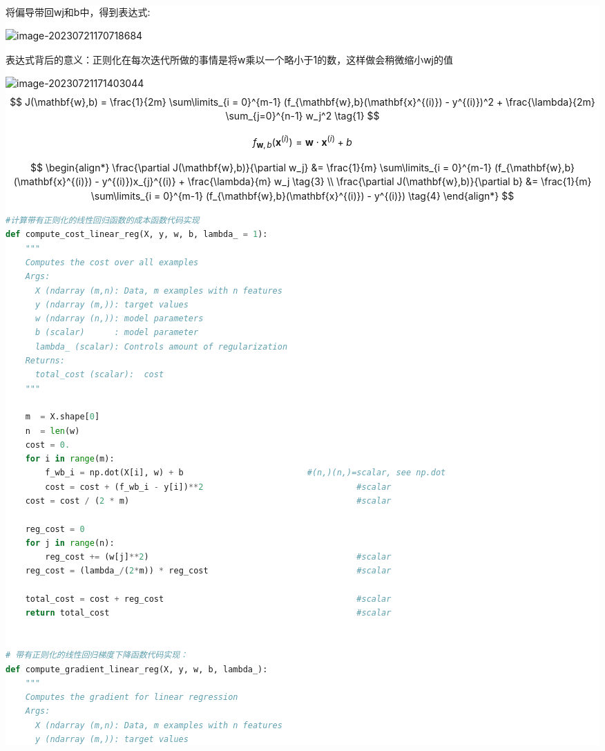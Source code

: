 将偏导带回wj和b中，得到表达式:

![image-20230721170718684](C:\Users\Sunset\AppData\Roaming\Typora\typora-user-images\image-20230721170718684.png)

表达式背后的意义：正则化在每次迭代所做的事情是将w乘以一个略小于1的数，这样做会稍微缩小wj的值

![image-20230721171403044](C:\Users\Sunset\AppData\Roaming\Typora\typora-user-images\image-20230721171403044.png)
$$
J(\mathbf{w},b) = \frac{1}{2m} \sum\limits_{i = 0}^{m-1} (f_{\mathbf{w},b}(\mathbf{x}^{(i)}) - y^{(i)})^2  + \frac{\lambda}{2m}  \sum_{j=0}^{n-1} w_j^2 \tag{1}
$$

$$
f_{\mathbf{w},b}(\mathbf{x}^{(i)}) = \mathbf{w} \cdot \mathbf{x}^{(i)} + b  \tag{2}
$$

$$
\begin{align*}
\frac{\partial J(\mathbf{w},b)}{\partial w_j}  &= \frac{1}{m} \sum\limits_{i = 0}^{m-1} (f_{\mathbf{w},b}(\mathbf{x}^{(i)}) - y^{(i)})x_{j}^{(i)}  +  \frac{\lambda}{m} w_j \tag{3} \\
\frac{\partial J(\mathbf{w},b)}{\partial b}  &= \frac{1}{m} \sum\limits_{i = 0}^{m-1} (f_{\mathbf{w},b}(\mathbf{x}^{(i)}) - y^{(i)}) \tag{4} 
\end{align*}
$$



```python
#计算带有正则化的线性回归函数的成本函数代码实现
def compute_cost_linear_reg(X, y, w, b, lambda_ = 1):
    """
    Computes the cost over all examples
    Args:
      X (ndarray (m,n): Data, m examples with n features
      y (ndarray (m,)): target values
      w (ndarray (n,)): model parameters  
      b (scalar)      : model parameter
      lambda_ (scalar): Controls amount of regularization
    Returns:
      total_cost (scalar):  cost 
    """

    m  = X.shape[0]
    n  = len(w)
    cost = 0.
    for i in range(m):
        f_wb_i = np.dot(X[i], w) + b                         #(n,)(n,)=scalar, see np.dot
        cost = cost + (f_wb_i - y[i])**2                               #scalar             
    cost = cost / (2 * m)                                              #scalar  
 
    reg_cost = 0
    for j in range(n):
        reg_cost += (w[j]**2)                                          #scalar
    reg_cost = (lambda_/(2*m)) * reg_cost                              #scalar
    
    total_cost = cost + reg_cost                                       #scalar
    return total_cost                                                  #scalar


# 带有正则化的线性回归梯度下降函数代码实现：
def compute_gradient_linear_reg(X, y, w, b, lambda_): 
    """
    Computes the gradient for linear regression 
    Args:
      X (ndarray (m,n): Data, m examples with n features
      y (ndarray (m,)): target values
```